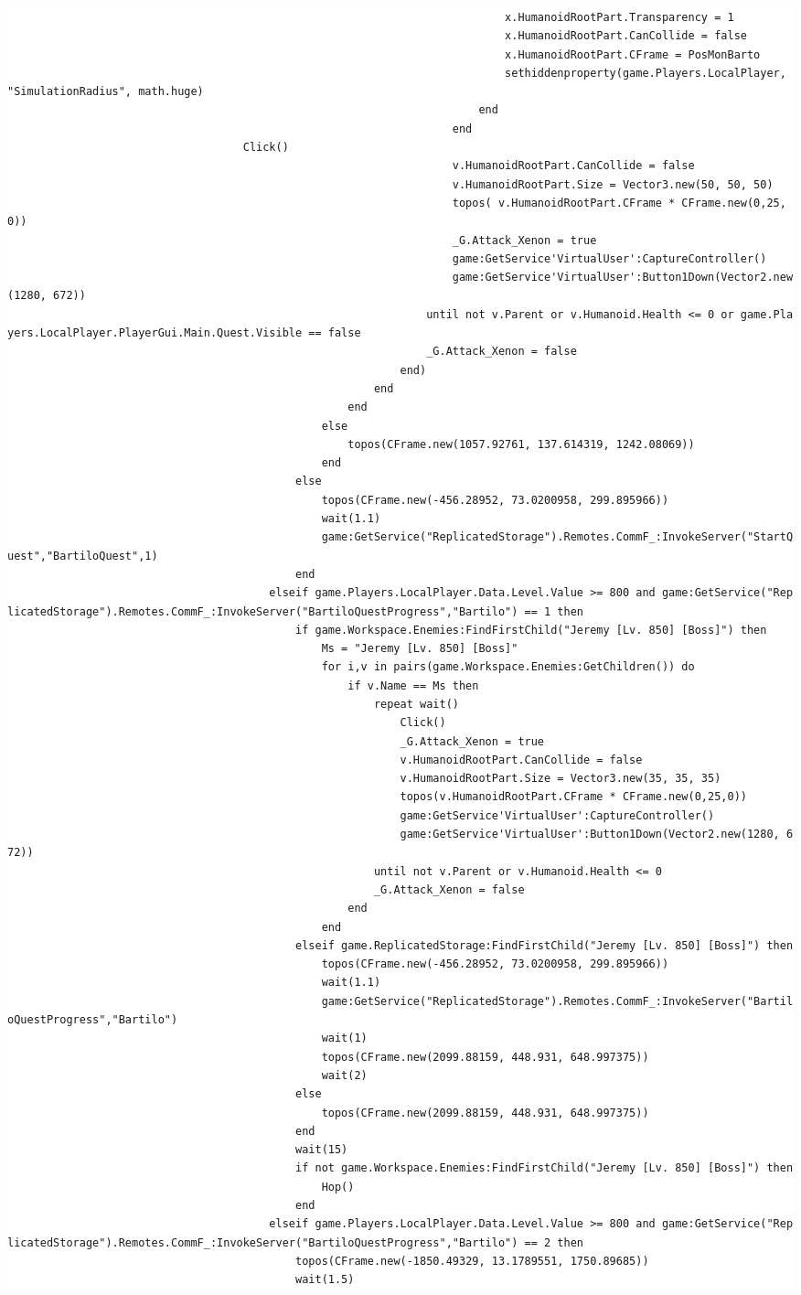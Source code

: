 																				x.HumanoidRootPart.Transparency = 1
																				x.HumanoidRootPart.CanCollide = false
																				x.HumanoidRootPart.CFrame = PosMonBarto
																				sethiddenproperty(game.Players.LocalPlayer, "SimulationRadius", math.huge)
																			end
																		end
										Click()
																		v.HumanoidRootPart.CanCollide = false
																		v.HumanoidRootPart.Size = Vector3.new(50, 50, 50)
																		topos( v.HumanoidRootPart.CFrame * CFrame.new(0,25,0))
																		_G.Attack_Xenon = true
																		game:GetService'VirtualUser':CaptureController()
																		game:GetService'VirtualUser':Button1Down(Vector2.new(1280, 672))                           
																	until not v.Parent or v.Humanoid.Health <= 0 or game.Players.LocalPlayer.PlayerGui.Main.Quest.Visible == false
																	_G.Attack_Xenon = false
																end)
															end
														end
													else
														topos(CFrame.new(1057.92761, 137.614319, 1242.08069))
													end
												else
													topos(CFrame.new(-456.28952, 73.0200958, 299.895966))
													wait(1.1)
													game:GetService("ReplicatedStorage").Remotes.CommF_:InvokeServer("StartQuest","BartiloQuest",1)
												end
											elseif game.Players.LocalPlayer.Data.Level.Value >= 800 and game:GetService("ReplicatedStorage").Remotes.CommF_:InvokeServer("BartiloQuestProgress","Bartilo") == 1 then
												if game.Workspace.Enemies:FindFirstChild("Jeremy [Lv. 850] [Boss]") then
													Ms = "Jeremy [Lv. 850] [Boss]"
													for i,v in pairs(game.Workspace.Enemies:GetChildren()) do
														if v.Name == Ms then
															repeat wait()
																Click()
																_G.Attack_Xenon = true
																v.HumanoidRootPart.CanCollide = false
																v.HumanoidRootPart.Size = Vector3.new(35, 35, 35)
																topos(v.HumanoidRootPart.CFrame * CFrame.new(0,25,0))
																game:GetService'VirtualUser':CaptureController()
																game:GetService'VirtualUser':Button1Down(Vector2.new(1280, 672))
															until not v.Parent or v.Humanoid.Health <= 0
															_G.Attack_Xenon = false
														end
													end
												elseif game.ReplicatedStorage:FindFirstChild("Jeremy [Lv. 850] [Boss]") then
													topos(CFrame.new(-456.28952, 73.0200958, 299.895966))
													wait(1.1)
													game:GetService("ReplicatedStorage").Remotes.CommF_:InvokeServer("BartiloQuestProgress","Bartilo")
													wait(1)
													topos(CFrame.new(2099.88159, 448.931, 648.997375))
													wait(2)
												else
													topos(CFrame.new(2099.88159, 448.931, 648.997375))
												end
												wait(15)
												if not game.Workspace.Enemies:FindFirstChild("Jeremy [Lv. 850] [Boss]") then
													Hop()
												end
											elseif game.Players.LocalPlayer.Data.Level.Value >= 800 and game:GetService("ReplicatedStorage").Remotes.CommF_:InvokeServer("BartiloQuestProgress","Bartilo") == 2 then
												topos(CFrame.new(-1850.49329, 13.1789551, 1750.89685))
												wait(1.5)
